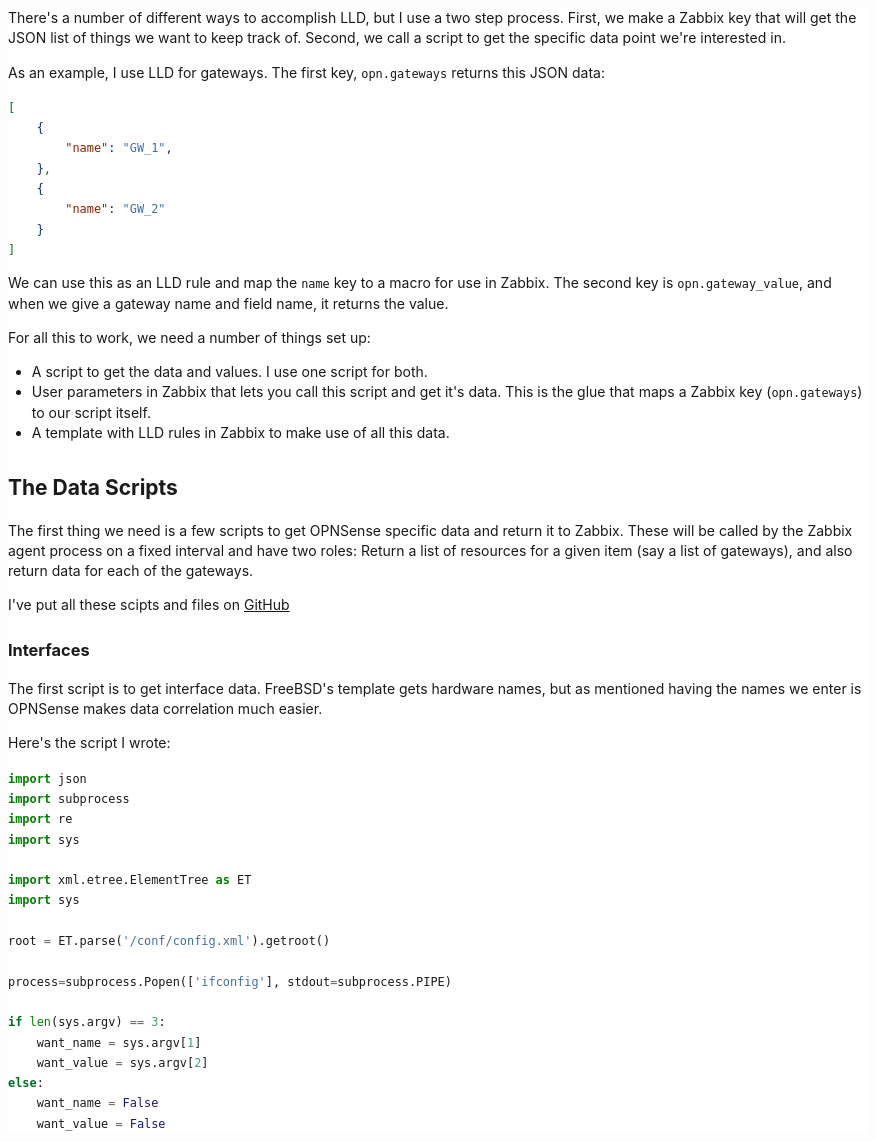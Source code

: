 There's a number of different ways to accomplish LLD, but I use a two step
process.  First, we make a Zabbix key that will get the JSON list of things we
want to keep track of.  Second, we call a script to get the specific data point
we're interested in.

As an example, I use LLD for gateways.  The first key, `opn.gateways` returns
this JSON data:

```json
[
    {
        "name": "GW_1",
    },
    {
        "name": "GW_2"
    }
]
```

We can use this as an LLD rule and map the `name` key to a macro for use in
Zabbix.  The second key is `opn.gateway_value`, and when we give a gateway name
and field name, it returns the value.

For all this to work, we need a number of things set up:

* A script to get the data and values.  I use one script for both.
* User parameters in Zabbix that lets you call this script and get it's data.
  This is the glue that maps a Zabbix key (`opn.gateways`) to our script itself.
* A template with LLD rules in Zabbix to make use of all this data.

## The Data Scripts

The first thing we need is a few scripts to get OPNSense specific data and
return it to Zabbix.  These will be called by the Zabbix agent process on a
fixed interval and have two roles: Return a list of resources for a given item
(say a list of gateways), and also return data for each of the gateways.

I've put all these scipts and files on
[GitHub](https://github.com/grumpy-systems/opnsense-zabbix)

### Interfaces

The first script is to get interface data.  FreeBSD's template gets hardware
names, but as mentioned having the names we enter is OPNSense makes data
correlation much easier.

Here's the script I wrote:

```python
import json
import subprocess
import re
import sys

import xml.etree.ElementTree as ET
import sys

root = ET.parse('/conf/config.xml').getroot()

process=subprocess.Popen(['ifconfig'], stdout=subprocess.PIPE)

if len(sys.argv) == 3:
    want_name = sys.argv[1]
    want_value = sys.argv[2]
else:
    want_name = False
    want_value = False

```